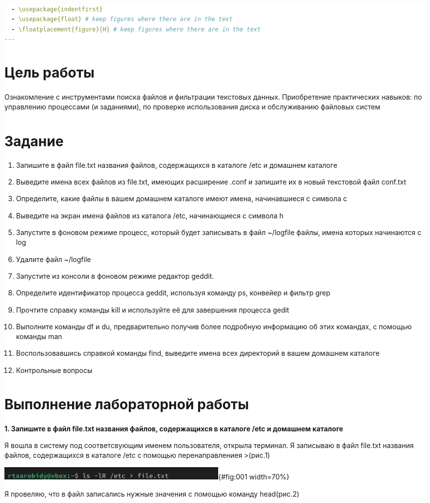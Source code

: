 ```yaml
  - \usepackage{indentfirst}
  - \usepackage{float} # keep figures where there are in the text
  - \floatplacement{figure}{H} # keep figures where there are in the text
---
```


# Цель работы

Ознакомление с инструментами поиска файлов и фильтрации текстовых данных. Приобретение практических навыков: по управлению процессами (и заданиями), по проверке использования диска и обслуживанию файловых систем

# Задание

1. Запишите в файл file.txt названия файлов, содержащихся в каталоге /etc и домашнем каталоге

2. Выведите имена всех файлов из file.txt, имеющих расширение .conf и запишите их в новый текстовой файл conf.txt

3. Определите, какие файлы в вашем домашнем каталоге имеют имена, начинавшиеся с символа c 

4. Выведите на экран имена файлов из каталога /etc, начинающиеся с символа h

5. Запустите в фоновом режиме процесс, который будет записывать в файл ~/logfile файлы, имена которых начинаются с log

6. Удалите файл ~/logfile

7. Запустите из консоли в фоновом режиме редактор geddit.

8. Определите идентификатор процесса geddit, используя команду ps, конвейер и фильтр grep

9. Прочтите справку команды kill и используйте её для завершения процесса gedit

10. Выполните команды df и du, предварительно получив более подробную информацию об этих командах, с помощью команды man

11. Воспользовавшись справкой команды find, выведите имена всех директорий в вашем домашнем каталоге

12. Контрольные вопросы

# Выполнение лабораторной работы

**1. Запишите в файл file.txt названия файлов, содержащихся в каталоге /etc и домашнем каталоге**

Я вошла в систему под соответсвующим именем пользователя, открыла терминал. Я записываю в файл file.txt названия файлов, содержащихся в каталоге /etc с помощью перенаправлениея >(рис.1)

![запись в файл](image/01.png){#fig:001 width=70%}

Я провеляю, что в файл записались нужные значения с помощью команду head(рис.2)
